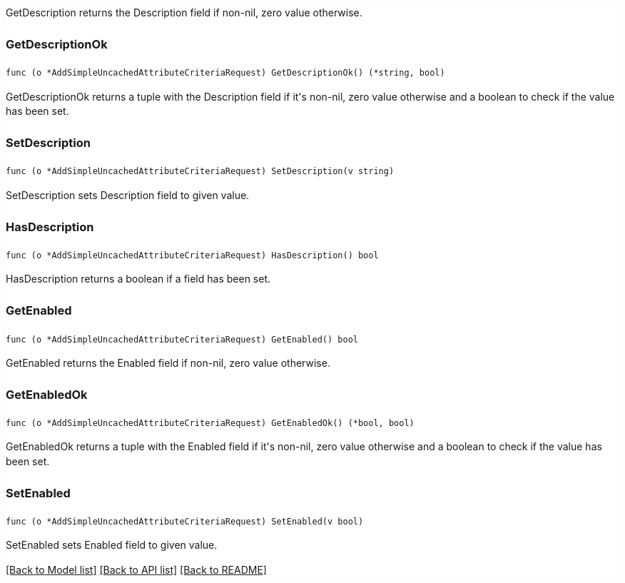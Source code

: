GetDescription returns the Description field if non-nil, zero value otherwise.

### GetDescriptionOk

`func (o *AddSimpleUncachedAttributeCriteriaRequest) GetDescriptionOk() (*string, bool)`

GetDescriptionOk returns a tuple with the Description field if it's non-nil, zero value otherwise
and a boolean to check if the value has been set.

### SetDescription

`func (o *AddSimpleUncachedAttributeCriteriaRequest) SetDescription(v string)`

SetDescription sets Description field to given value.

### HasDescription

`func (o *AddSimpleUncachedAttributeCriteriaRequest) HasDescription() bool`

HasDescription returns a boolean if a field has been set.

### GetEnabled

`func (o *AddSimpleUncachedAttributeCriteriaRequest) GetEnabled() bool`

GetEnabled returns the Enabled field if non-nil, zero value otherwise.

### GetEnabledOk

`func (o *AddSimpleUncachedAttributeCriteriaRequest) GetEnabledOk() (*bool, bool)`

GetEnabledOk returns a tuple with the Enabled field if it's non-nil, zero value otherwise
and a boolean to check if the value has been set.

### SetEnabled

`func (o *AddSimpleUncachedAttributeCriteriaRequest) SetEnabled(v bool)`

SetEnabled sets Enabled field to given value.



[[Back to Model list]](../README.md#documentation-for-models) [[Back to API list]](../README.md#documentation-for-api-endpoints) [[Back to README]](../README.md)


